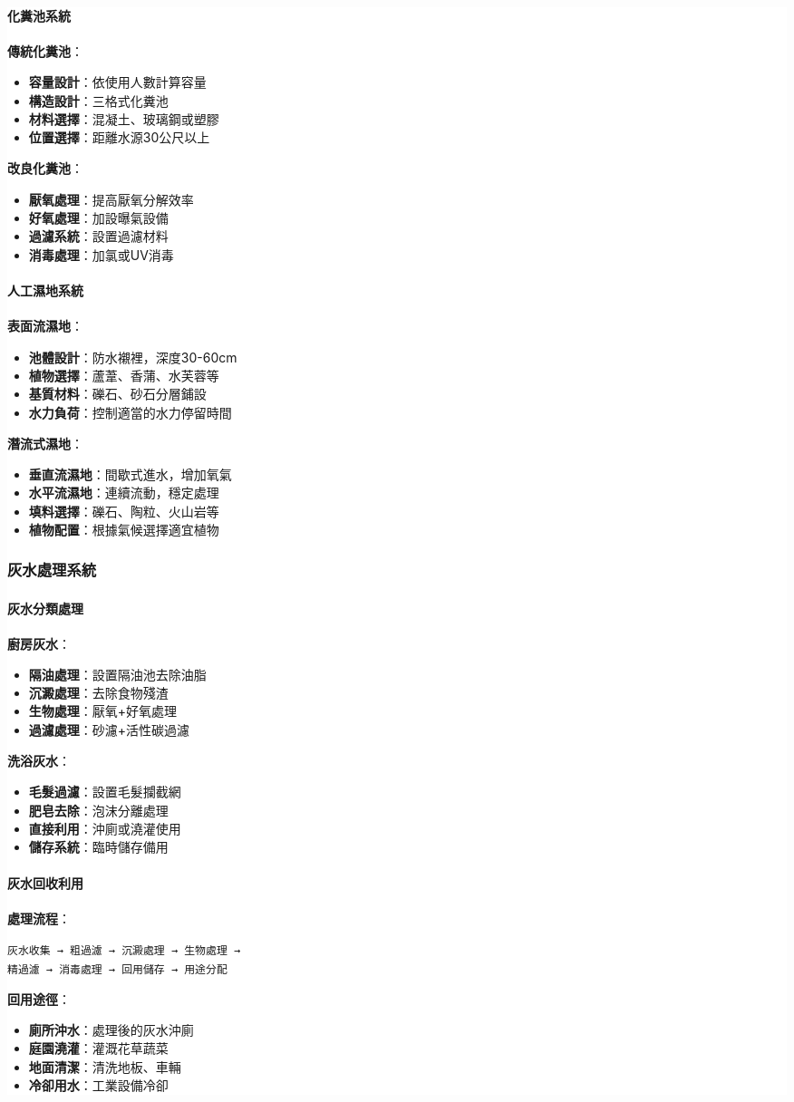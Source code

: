 #### 化糞池系統
**傳統化糞池**：
- **容量設計**：依使用人數計算容量
- **構造設計**：三格式化糞池
- **材料選擇**：混凝土、玻璃鋼或塑膠
- **位置選擇**：距離水源30公尺以上

**改良化糞池**：
- **厭氧處理**：提高厭氧分解效率
- **好氧處理**：加設曝氣設備
- **過濾系統**：設置過濾材料
- **消毒處理**：加氯或UV消毒

#### 人工濕地系統
**表面流濕地**：
- **池體設計**：防水襯裡，深度30-60cm
- **植物選擇**：蘆葦、香蒲、水芙蓉等
- **基質材料**：礫石、砂石分層鋪設
- **水力負荷**：控制適當的水力停留時間

**潛流式濕地**：
- **垂直流濕地**：間歇式進水，增加氧氣
- **水平流濕地**：連續流動，穩定處理
- **填料選擇**：礫石、陶粒、火山岩等
- **植物配置**：根據氣候選擇適宜植物

### 灰水處理系統

#### 灰水分類處理
**廚房灰水**：
- **隔油處理**：設置隔油池去除油脂
- **沉澱處理**：去除食物殘渣
- **生物處理**：厭氧+好氧處理
- **過濾處理**：砂濾+活性碳過濾

**洗浴灰水**：
- **毛髮過濾**：設置毛髮攔截網
- **肥皂去除**：泡沫分離處理
- **直接利用**：沖廁或澆灌使用
- **儲存系統**：臨時儲存備用

#### 灰水回收利用
**處理流程**：
```
灰水收集 → 粗過濾 → 沉澱處理 → 生物處理 → 
精過濾 → 消毒處理 → 回用儲存 → 用途分配
```

**回用途徑**：
- **廁所沖水**：處理後的灰水沖廁
- **庭園澆灌**：灌溉花草蔬菜
- **地面清潔**：清洗地板、車輛
- **冷卻用水**：工業設備冷卻
